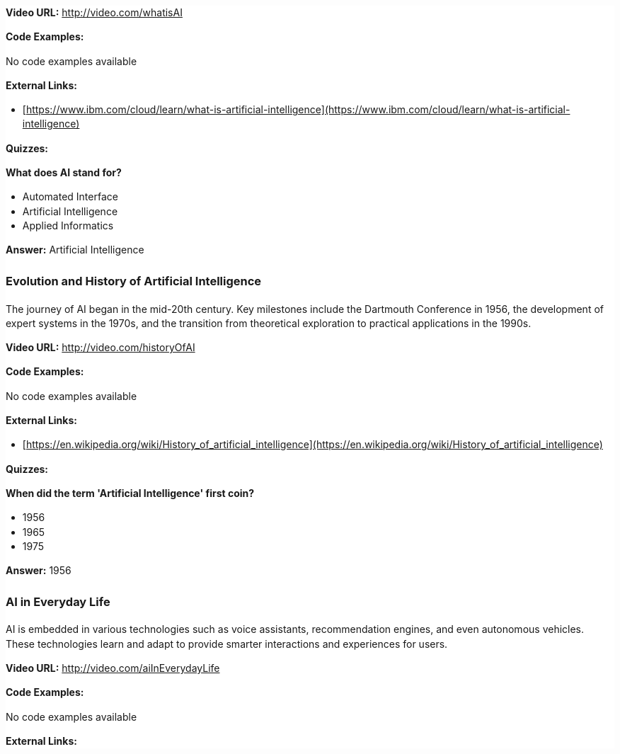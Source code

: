 **Video URL:** http://video.com/whatisAI

**Code Examples:**

No code examples available

**External Links:**

- [https://www.ibm.com/cloud/learn/what-is-artificial-intelligence](https://www.ibm.com/cloud/learn/what-is-artificial-intelligence)

**Quizzes:**

**What does AI stand for?**

- Automated Interface
- Artificial Intelligence
- Applied Informatics

**Answer:** Artificial Intelligence

### Evolution and History of Artificial Intelligence

The journey of AI began in the mid-20th century. Key milestones include the Dartmouth Conference in 1956, the development of expert systems in the 1970s, and the transition from theoretical exploration to practical applications in the 1990s.

**Video URL:** http://video.com/historyOfAI

**Code Examples:**

No code examples available

**External Links:**

- [https://en.wikipedia.org/wiki/History_of_artificial_intelligence](https://en.wikipedia.org/wiki/History_of_artificial_intelligence)

**Quizzes:**

**When did the term 'Artificial Intelligence' first coin?**

- 1956
- 1965
- 1975

**Answer:** 1956

### AI in Everyday Life

AI is embedded in various technologies such as voice assistants, recommendation engines, and even autonomous vehicles. These technologies learn and adapt to provide smarter interactions and experiences for users.

**Video URL:** http://video.com/aiInEverydayLife

**Code Examples:**

No code examples available

**External Links:**
